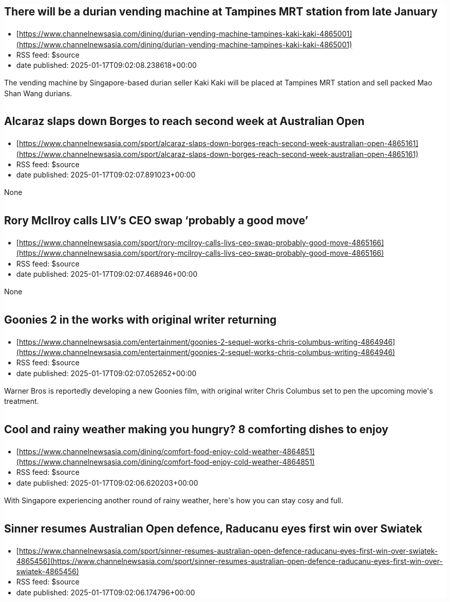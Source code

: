 ## There will be a durian vending machine at Tampines MRT station from late January
 - [https://www.channelnewsasia.com/dining/durian-vending-machine-tampines-kaki-kaki-4865001](https://www.channelnewsasia.com/dining/durian-vending-machine-tampines-kaki-kaki-4865001)
 - RSS feed: $source
 - date published: 2025-01-17T09:02:08.238618+00:00

The vending machine by Singapore-based durian seller Kaki Kaki will be placed at Tampines MRT station and sell packed Mao Shan Wang durians.

## Alcaraz slaps down Borges to reach second week at Australian Open
 - [https://www.channelnewsasia.com/sport/alcaraz-slaps-down-borges-reach-second-week-australian-open-4865161](https://www.channelnewsasia.com/sport/alcaraz-slaps-down-borges-reach-second-week-australian-open-4865161)
 - RSS feed: $source
 - date published: 2025-01-17T09:02:07.891023+00:00

None

## Rory McIlroy calls LIV’s CEO swap ‘probably a good move’
 - [https://www.channelnewsasia.com/sport/rory-mcilroy-calls-livs-ceo-swap-probably-good-move-4865166](https://www.channelnewsasia.com/sport/rory-mcilroy-calls-livs-ceo-swap-probably-good-move-4865166)
 - RSS feed: $source
 - date published: 2025-01-17T09:02:07.468946+00:00

None

## Goonies 2 in the works with original writer returning
 - [https://www.channelnewsasia.com/entertainment/goonies-2-sequel-works-chris-columbus-writing-4864946](https://www.channelnewsasia.com/entertainment/goonies-2-sequel-works-chris-columbus-writing-4864946)
 - RSS feed: $source
 - date published: 2025-01-17T09:02:07.052652+00:00

Warner Bros is reportedly developing a new Goonies film, with original writer Chris Columbus set to pen the upcoming movie's treatment.

## Cool and rainy weather making you hungry? 8 comforting dishes to enjoy
 - [https://www.channelnewsasia.com/dining/comfort-food-enjoy-cold-weather-4864851](https://www.channelnewsasia.com/dining/comfort-food-enjoy-cold-weather-4864851)
 - RSS feed: $source
 - date published: 2025-01-17T09:02:06.620203+00:00

With Singapore experiencing another round of rainy weather, here's how you can stay cosy and full.

## Sinner resumes Australian Open defence, Raducanu eyes first win over Swiatek
 - [https://www.channelnewsasia.com/sport/sinner-resumes-australian-open-defence-raducanu-eyes-first-win-over-swiatek-4865456](https://www.channelnewsasia.com/sport/sinner-resumes-australian-open-defence-raducanu-eyes-first-win-over-swiatek-4865456)
 - RSS feed: $source
 - date published: 2025-01-17T09:02:06.174796+00:00
